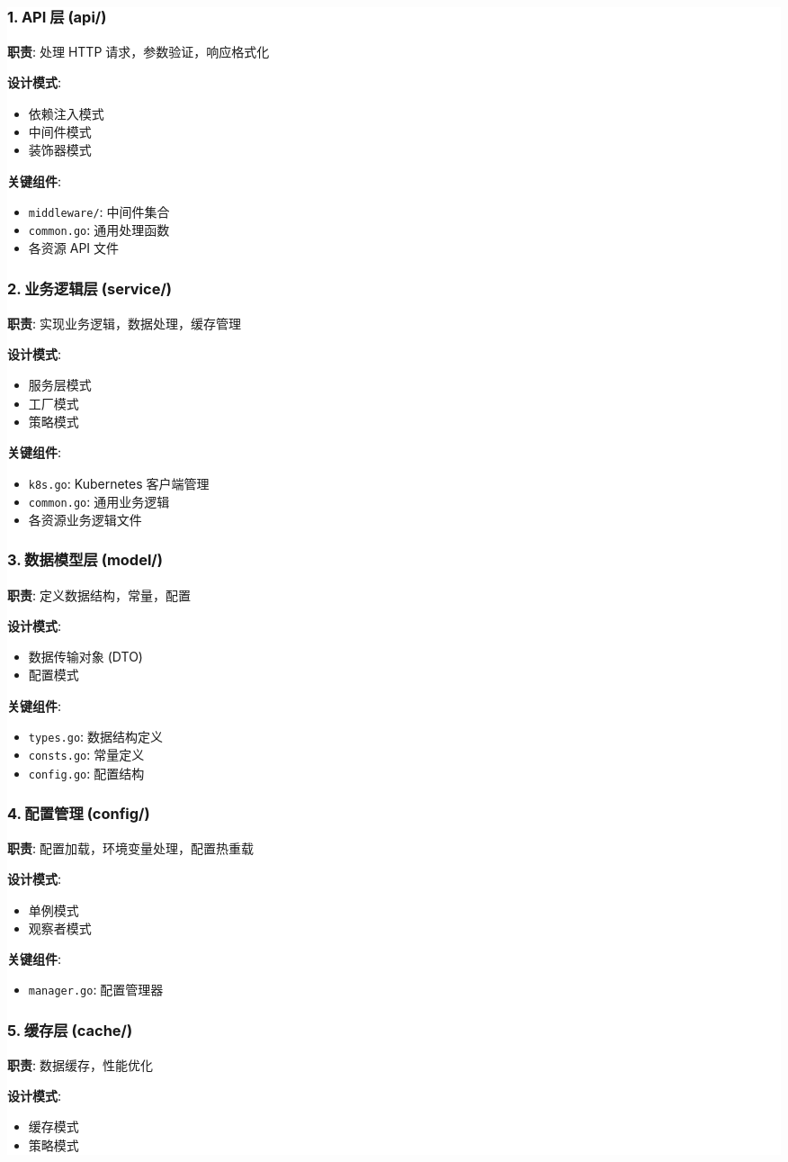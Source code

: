### 1. API 层 (api/)
**职责**: 处理 HTTP 请求，参数验证，响应格式化

**设计模式**: 
- 依赖注入模式
- 中间件模式
- 装饰器模式

**关键组件**:
- `middleware/`: 中间件集合
- `common.go`: 通用处理函数
- 各资源 API 文件

### 2. 业务逻辑层 (service/)
**职责**: 实现业务逻辑，数据处理，缓存管理

**设计模式**:
- 服务层模式
- 工厂模式
- 策略模式

**关键组件**:
- `k8s.go`: Kubernetes 客户端管理
- `common.go`: 通用业务逻辑
- 各资源业务逻辑文件

### 3. 数据模型层 (model/)
**职责**: 定义数据结构，常量，配置

**设计模式**:
- 数据传输对象 (DTO)
- 配置模式

**关键组件**:
- `types.go`: 数据结构定义
- `consts.go`: 常量定义
- `config.go`: 配置结构

### 4. 配置管理 (config/)
**职责**: 配置加载，环境变量处理，配置热重载

**设计模式**:
- 单例模式
- 观察者模式

**关键组件**:
- `manager.go`: 配置管理器

### 5. 缓存层 (cache/)
**职责**: 数据缓存，性能优化

**设计模式**:
- 缓存模式
- 策略模式
